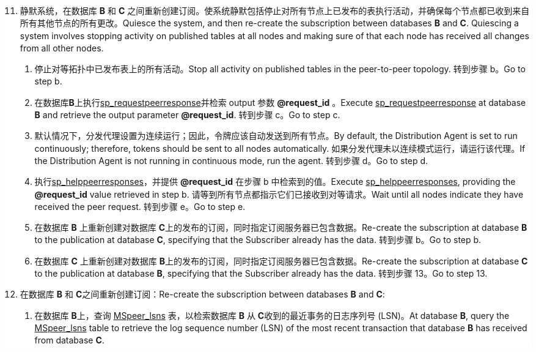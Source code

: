 11. <span data-ttu-id="cc27b-275">静默系统，在数据库 **B** 和 **C** 之间重新创建订阅。使系统静默包括停止对所有节点上已发布的表执行活动，并确保每个节点都已收到来自所有其他节点的所有更改。</span><span class="sxs-lookup"><span data-stu-id="cc27b-275">Quiesce the system, and then re-create the subscription between databases **B** and **C**. Quiescing a system involves stopping activity on published tables at all nodes and making sure of that each node has received all changes from all other nodes.</span></span>  
  
    1.  <span data-ttu-id="cc27b-276">停止对等拓扑中已发布表上的所有活动。</span><span class="sxs-lookup"><span data-stu-id="cc27b-276">Stop all activity on published tables in the peer-to-peer topology.</span></span> <span data-ttu-id="cc27b-277">转到步骤 b。</span><span class="sxs-lookup"><span data-stu-id="cc27b-277">Go to step b.</span></span>  
  
    2.  <span data-ttu-id="cc27b-278">在数据库**B**上执行[sp_requestpeerresponse](/sql/relational-databases/system-stored-procedures/sp-requestpeerresponse-transact-sql)并检索 output 参数 **@request_id** 。</span><span class="sxs-lookup"><span data-stu-id="cc27b-278">Execute [sp_requestpeerresponse](/sql/relational-databases/system-stored-procedures/sp-requestpeerresponse-transact-sql) at database **B** and retrieve the output parameter **@request_id**.</span></span> <span data-ttu-id="cc27b-279">转到步骤 c。</span><span class="sxs-lookup"><span data-stu-id="cc27b-279">Go to step c.</span></span>  
  
    3.  <span data-ttu-id="cc27b-280">默认情况下，分发代理设置为连续运行；因此，令牌应该自动发送到所有节点。</span><span class="sxs-lookup"><span data-stu-id="cc27b-280">By default, the Distribution Agent is set to run continuously; therefore, tokens should be sent to all nodes automatically.</span></span> <span data-ttu-id="cc27b-281">如果分发代理未以连续模式运行，请运行该代理。</span><span class="sxs-lookup"><span data-stu-id="cc27b-281">If the Distribution Agent is not running in continuous mode, run the agent.</span></span> <span data-ttu-id="cc27b-282">转到步骤 d。</span><span class="sxs-lookup"><span data-stu-id="cc27b-282">Go to step d.</span></span>  
  
    4.  <span data-ttu-id="cc27b-283">执行[sp_helppeerresponses](/sql/relational-databases/system-stored-procedures/sp-helppeerresponses-transact-sql)，并提供 **@request_id** 在步骤 b 中检索到的值。</span><span class="sxs-lookup"><span data-stu-id="cc27b-283">Execute [sp_helppeerresponses](/sql/relational-databases/system-stored-procedures/sp-helppeerresponses-transact-sql), providing the **@request_id** value retrieved in step b.</span></span> <span data-ttu-id="cc27b-284">请等到所有节点都指示它们已接收到对等请求。</span><span class="sxs-lookup"><span data-stu-id="cc27b-284">Wait until all nodes indicate they have received the peer request.</span></span> <span data-ttu-id="cc27b-285">转到步骤 e。</span><span class="sxs-lookup"><span data-stu-id="cc27b-285">Go to step e.</span></span>  
  
    5.  <span data-ttu-id="cc27b-286">在数据库 **B** 上重新创建对数据库 **C**上的发布的订阅，同时指定订阅服务器已包含数据。</span><span class="sxs-lookup"><span data-stu-id="cc27b-286">Re-create the subscription at database **B** to the publication at database **C**, specifying that the Subscriber already has the data.</span></span> <span data-ttu-id="cc27b-287">转到步骤 b。</span><span class="sxs-lookup"><span data-stu-id="cc27b-287">Go to step b.</span></span>  
  
    6.  <span data-ttu-id="cc27b-288">在数据库 **C** 上重新创建对数据库 **B**上的发布的订阅，同时指定订阅服务器已包含数据。</span><span class="sxs-lookup"><span data-stu-id="cc27b-288">Re-create the subscription at database **C** to the publication at database **B**, specifying that the Subscriber already has the data.</span></span> <span data-ttu-id="cc27b-289">转到步骤 13。</span><span class="sxs-lookup"><span data-stu-id="cc27b-289">Go to step 13.</span></span>  
  
12. <span data-ttu-id="cc27b-290">在数据库 **B** 和 **C**之间重新创建订阅：</span><span class="sxs-lookup"><span data-stu-id="cc27b-290">Re-create the subscription between databases **B** and **C**:</span></span>  
  
    1.  <span data-ttu-id="cc27b-291">在数据库 **B**上，查询 [MSpeer_lsns](/sql/relational-databases/system-tables/mspeer-lsns-transact-sql) 表，以检索数据库 **B** 从 **C**收到的最近事务的日志序列号 (LSN)。</span><span class="sxs-lookup"><span data-stu-id="cc27b-291">At database **B**, query the [MSpeer_lsns](/sql/relational-databases/system-tables/mspeer-lsns-transact-sql) table to retrieve the log sequence number (LSN) of the most recent transaction that database **B** has received from database **C**.</span></span>  
  